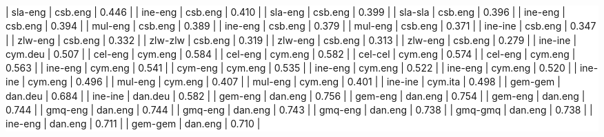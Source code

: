 | sla-eng | csb.eng | 0.446 |
| ine-eng | csb.eng | 0.410 |
| sla-eng | csb.eng | 0.399 |
| sla-sla | csb.eng | 0.396 |
| ine-eng | csb.eng | 0.394 |
| mul-eng | csb.eng | 0.389 |
| ine-eng | csb.eng | 0.379 |
| mul-eng | csb.eng | 0.371 |
| ine-ine | csb.eng | 0.347 |
| zlw-eng | csb.eng | 0.332 |
| zlw-zlw | csb.eng | 0.319 |
| zlw-eng | csb.eng | 0.313 |
| zlw-eng | csb.eng | 0.279 |
| ine-ine | cym.deu | 0.507 |
| cel-eng | cym.eng | 0.584 |
| cel-eng | cym.eng | 0.582 |
| cel-cel | cym.eng | 0.574 |
| cel-eng | cym.eng | 0.563 |
| ine-eng | cym.eng | 0.541 |
| cym-eng | cym.eng | 0.535 |
| ine-eng | cym.eng | 0.522 |
| ine-eng | cym.eng | 0.520 |
| ine-ine | cym.eng | 0.496 |
| mul-eng | cym.eng | 0.407 |
| mul-eng | cym.eng | 0.401 |
| ine-ine | cym.ita | 0.498 |
| gem-gem | dan.deu | 0.684 |
| ine-ine | dan.deu | 0.582 |
| gem-eng | dan.eng | 0.756 |
| gem-eng | dan.eng | 0.754 |
| gem-eng | dan.eng | 0.744 |
| gmq-eng | dan.eng | 0.744 |
| gmq-eng | dan.eng | 0.743 |
| gmq-eng | dan.eng | 0.738 |
| gmq-gmq | dan.eng | 0.738 |
| ine-eng | dan.eng | 0.711 |
| gem-gem | dan.eng | 0.710 |